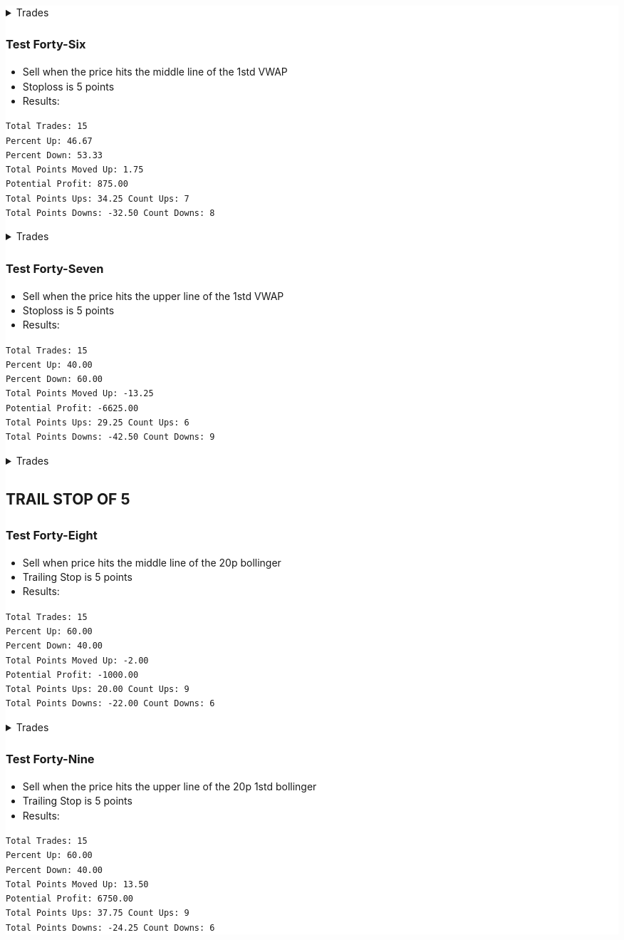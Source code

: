 <details><summary>Trades</summary></details>

### Test Forty-Six
* Sell when the price hits the middle line of the 1std VWAP
* Stoploss is 5 points
* Results:
```
Total Trades: 15
Percent Up: 46.67
Percent Down: 53.33
Total Points Moved Up: 1.75
Potential Profit: 875.00
Total Points Ups: 34.25 Count Ups: 7
Total Points Downs: -32.50 Count Downs: 8
```

<details><summary>Trades</summary></details>

### Test Forty-Seven
* Sell when the price hits the upper line of the 1std VWAP
* Stoploss is 5 points
* Results:
```
Total Trades: 15
Percent Up: 40.00
Percent Down: 60.00
Total Points Moved Up: -13.25
Potential Profit: -6625.00
Total Points Ups: 29.25 Count Ups: 6
Total Points Downs: -42.50 Count Downs: 9
```

<details><summary>Trades</summary></details>

## TRAIL STOP OF 5

### Test Forty-Eight
* Sell when price hits the middle line of the 20p bollinger
* Trailing Stop is 5 points
* Results:
```
Total Trades: 15
Percent Up: 60.00
Percent Down: 40.00
Total Points Moved Up: -2.00
Potential Profit: -1000.00
Total Points Ups: 20.00 Count Ups: 9
Total Points Downs: -22.00 Count Downs: 6
```

<details><summary>Trades</summary></details>

### Test Forty-Nine
* Sell when the price hits the upper line of the 20p 1std bollinger
* Trailing Stop is 5 points
* Results:
```
Total Trades: 15
Percent Up: 60.00
Percent Down: 40.00
Total Points Moved Up: 13.50
Potential Profit: 6750.00
Total Points Ups: 37.75 Count Ups: 9
Total Points Downs: -24.25 Count Downs: 6
```